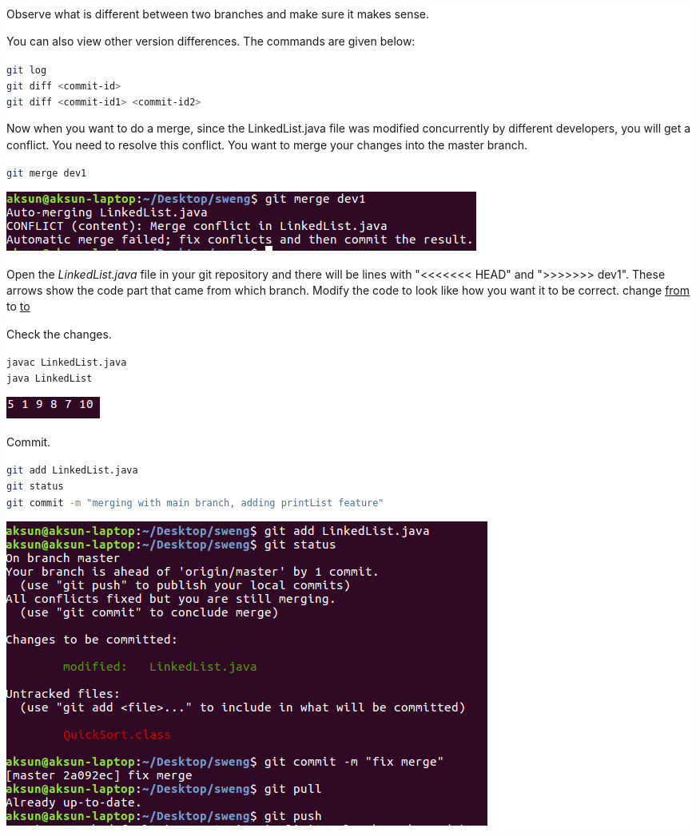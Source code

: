 Observe what is different between two branches and make sure it makes sense.
  
You can also view other version differences. The commands are given below:  
```sh  
git log  
git diff <commit-id> 
git diff <commit-id1> <commit-id2>
```  

Now when you want to do a merge, since the LinkedList.java file was modified concurrently by different developers, you will get a conflict. You need to resolve this conflict. You want to merge your changes into the master branch.
```sh  
git merge dev1  
```  

![solution](20.png)

Open the *LinkedList.java* file in your git repository and there will be lines with "<<<<<<< HEAD" and ">>>>>>> dev1". These arrows show the code part that came from which branch. Modify the code to look like how you want it to be correct. change [from](21.png) to [to](22.png)

Check the changes.
```sh  
javac LinkedList.java
java LinkedList
```  

![solution](24.png)

Commit.
```sh  
git add LinkedList.java
git status  
git commit -m "merging with main branch, adding printList feature"  
```  

![solution](23.png)
